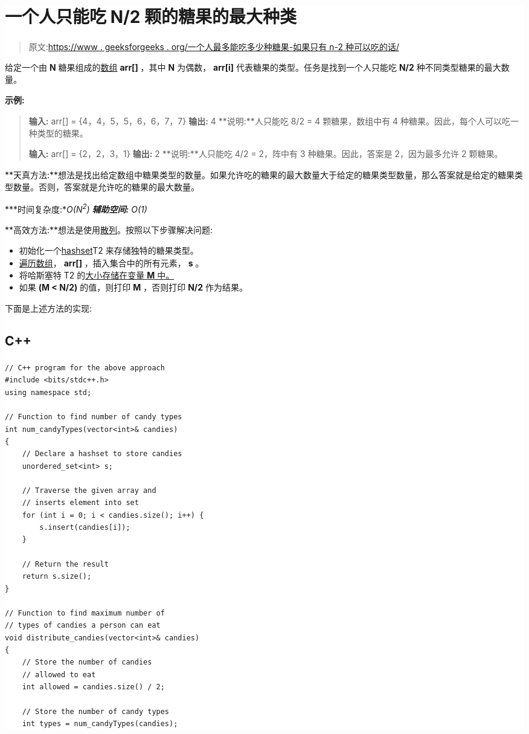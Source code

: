 # 一个人只能吃 N/2 颗的糖果的最大种类

> 原文:[https://www . geeksforgeeks . org/一个人最多能吃多少种糖果-如果只有 n-2 种可以吃的话/](https://www.geeksforgeeks.org/maximum-types-of-candies-a-person-can-eat-if-only-n-2-of-them-can-be-eaten/)

给定一个由 **N** 糖果组成的[数组](https://www.geeksforgeeks.org/array-data-structure/) **arr[]** ，其中 **N** 为偶数， **arr[i]** 代表糖果的类型。任务是找到一个人只能吃 **N/2** 种不同类型糖果的最大数量。

**示例:**

> **输入:** arr[] = {4，4，5，5，6，6，7，7}
> **输出:** 4
> **说明:**人只能吃 8/2 = 4 颗糖果，数组中有 4 种糖果。因此，每个人可以吃一种类型的糖果。
> 
> **输入:** arr[] = {2，2，3，1}
> **输出:** 2
> **说明:**人只能吃 4/2 = 2，阵中有 3 种糖果。因此，答案是 2，因为最多允许 2 颗糖果。

**天真方法:**想法是找出给定数组中糖果类型的数量。如果允许吃的糖果的最大数量大于给定的糖果类型数量，那么答案就是给定的糖果类型数量。否则，答案就是允许吃的糖果的最大数量。

***时间复杂度:**O(N<sup>2</sup>)*
***辅助空间:** O(1)*

**高效方法:**想法是使用[散列](https://www.geeksforgeeks.org/hashing-data-structure/)。按照以下步骤解决问题:

*   初始化一个[hashset](https://www.geeksforgeeks.org/unordered_set-in-cpp-stl/)T2 来存储独特的糖果类型。
*   [遍历数组](https://www.geeksforgeeks.org/c-program-to-traverse-an-array/)， **arr[]** ，插入集合中的所有元素， **s** 。
*   将哈斯塞特 T2 的[大小存储在变量 **M** 中。](https://www.geeksforgeeks.org/hashset-size-method-in-java/)
*   如果 **(M < N/2)** 的值，则打印 **M** ，否则打印 **N/2** 作为结果。

下面是上述方法的实现:

## C++

```
// C++ program for the above approach
#include <bits/stdc++.h>
using namespace std;

// Function to find number of candy types
int num_candyTypes(vector<int>& candies)
{
    // Declare a hashset to store candies
    unordered_set<int> s;

    // Traverse the given array and
    // inserts element into set
    for (int i = 0; i < candies.size(); i++) {
        s.insert(candies[i]);
    }

    // Return the result
    return s.size();
}

// Function to find maximum number of
// types of candies a person can eat
void distribute_candies(vector<int>& candies)
{
    // Store the number of candies
    // allowed to eat
    int allowed = candies.size() / 2;

    // Store the number of candy types
    int types = num_candyTypes(candies);
```